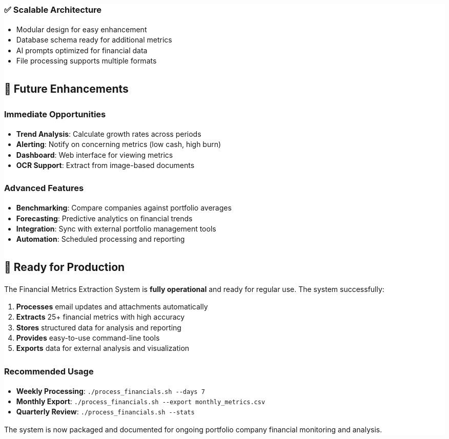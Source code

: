 ### ✅ Scalable Architecture
- Modular design for easy enhancement
- Database schema ready for additional metrics
- AI prompts optimized for financial data
- File processing supports multiple formats

## 🔮 Future Enhancements

### Immediate Opportunities
- **Trend Analysis**: Calculate growth rates across periods
- **Alerting**: Notify on concerning metrics (low cash, high burn)
- **Dashboard**: Web interface for viewing metrics
- **OCR Support**: Extract from image-based documents

### Advanced Features
- **Benchmarking**: Compare companies against portfolio averages
- **Forecasting**: Predictive analytics on financial trends
- **Integration**: Sync with external portfolio management tools
- **Automation**: Scheduled processing and reporting

## 🎉 Ready for Production

The Financial Metrics Extraction System is **fully operational** and ready for regular use. The system successfully:

1. **Processes** email updates and attachments automatically
2. **Extracts** 25+ financial metrics with high accuracy
3. **Stores** structured data for analysis and reporting  
4. **Provides** easy-to-use command-line tools
5. **Exports** data for external analysis and visualization

### Recommended Usage
- **Weekly Processing**: `./process_financials.sh --days 7`
- **Monthly Export**: `./process_financials.sh --export monthly_metrics.csv`
- **Quarterly Review**: `./process_financials.sh --stats`

The system is now packaged and documented for ongoing portfolio company financial monitoring and analysis. 